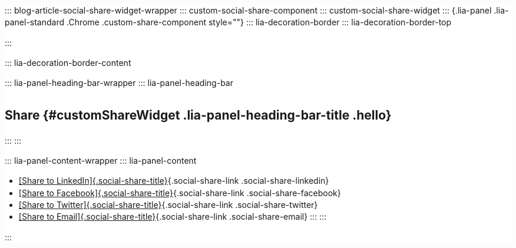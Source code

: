 ::: blog-article-social-share-widget-wrapper
::: custom-social-share-component
::: custom-social-share-widget
::: {.lia-panel .lia-panel-standard .Chrome .custom-share-component style=""}
::: lia-decoration-border
::: lia-decoration-border-top
<div>

</div>
:::

::: lia-decoration-border-content
<div>

::: lia-panel-heading-bar-wrapper
::: lia-panel-heading-bar
## Share {#customShareWidget .lia-panel-heading-bar-title .hello}
:::
:::

::: lia-panel-content-wrapper
::: lia-panel-content
-   [[Share to
    LinkedIn]{.social-share-title}](http://www.linkedin.com/shareArticle?mini=true&url=https://techcommunity.microsoft.com/t5/microsoft-365-blog/bi-directional-process-modeling-with-visio-and-excel/ba-p/240555 "Share to LinkedIn"){.social-share-link
    .social-share-linkedin}
-   [[Share to
    Facebook]{.social-share-title}](http://www.facebook.com/share.php?u=https://techcommunity.microsoft.com/t5/microsoft-365-blog/bi-directional-process-modeling-with-visio-and-excel/ba-p/240555 "Share to FaceBook"){.social-share-link
    .social-share-facebook}
-   [[Share to
    Twitter]{.social-share-title}](http://twitter.com/share?text=Check%20out%20this%20post%20on%20the%20Microsoft%20Tech%20Community%20:%20Bi-Directional%20process%20modeling%20with%20Visio%20and%20Excel%20-%20Microsoft%20Tech%20Community&url=https://techcommunity.microsoft.com/t5/microsoft-365-blog/bi-directional-process-modeling-with-visio-and-excel/ba-p/240555 "Share to Twitter"){.social-share-link
    .social-share-twitter}
-   [[Share to
    Email]{.social-share-title}](mailto:?subject=Bi-Directional%20process%20modeling%20with%20Visio%20and%20Excel%20-%20Microsoft%20Tech%20Community&body=I%20found%20this%20on%20the%20Microsoft%20Tech%20Community%20and%20wanted%20to%20share%20it%20with%20you,%20check%20it%20out%20:%20https://techcommunity.microsoft.com/t5/microsoft-365-blog/bi-directional-process-modeling-with-visio-and-excel/ba-p/240555 "Share via email"){.social-share-link
    .social-share-email}
:::
:::

</div>
:::
